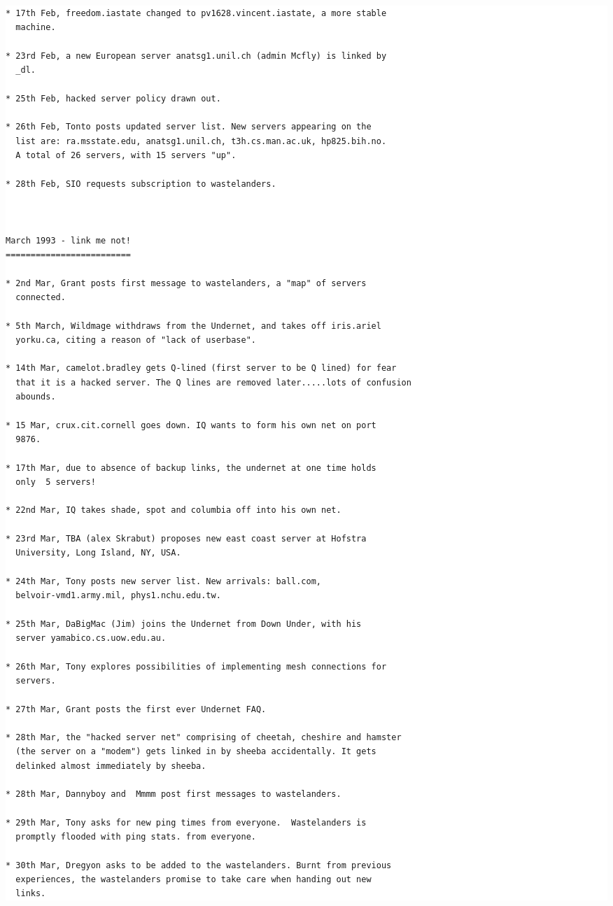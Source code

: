     * 17th Feb, freedom.iastate changed to pv1628.vincent.iastate, a more stable
      machine.
    
    * 23rd Feb, a new European server anatsg1.unil.ch (admin Mcfly) is linked by 
      _dl.
    
    * 25th Feb, hacked server policy drawn out.
    
    * 26th Feb, Tonto posts updated server list. New servers appearing on the
      list are: ra.msstate.edu, anatsg1.unil.ch, t3h.cs.man.ac.uk, hp825.bih.no. 
      A total of 26 servers, with 15 servers "up".
    
    * 28th Feb, SIO requests subscription to wastelanders.   
    
    
    
    March 1993 - link me not!
    =========================
    
    * 2nd Mar, Grant posts first message to wastelanders, a "map" of servers 
      connected.
    
    * 5th March, Wildmage withdraws from the Undernet, and takes off iris.ariel
      yorku.ca, citing a reason of "lack of userbase".
    
    * 14th Mar, camelot.bradley gets Q-lined (first server to be Q lined) for fear
      that it is a hacked server. The Q lines are removed later.....lots of confusion
      abounds.
    
    * 15 Mar, crux.cit.cornell goes down. IQ wants to form his own net on port
      9876.
    
    * 17th Mar, due to absence of backup links, the undernet at one time holds
      only  5 servers!
    
    * 22nd Mar, IQ takes shade, spot and columbia off into his own net.
    
    * 23rd Mar, TBA (alex Skrabut) proposes new east coast server at Hofstra
      University, Long Island, NY, USA.
    
    * 24th Mar, Tony posts new server list. New arrivals: ball.com,
      belvoir-vmd1.army.mil, phys1.nchu.edu.tw.
    
    * 25th Mar, DaBigMac (Jim) joins the Undernet from Down Under, with his
      server yamabico.cs.uow.edu.au.
    
    * 26th Mar, Tony explores possibilities of implementing mesh connections for
      servers.
    
    * 27th Mar, Grant posts the first ever Undernet FAQ.
    
    * 28th Mar, the "hacked server net" comprising of cheetah, cheshire and hamster 
      (the server on a "modem") gets linked in by sheeba accidentally. It gets
      delinked almost immediately by sheeba.
    
    * 28th Mar, Dannyboy and  Mmmm post first messages to wastelanders.
    
    * 29th Mar, Tony asks for new ping times from everyone.  Wastelanders is
      promptly flooded with ping stats. from everyone.
    
    * 30th Mar, Dregyon asks to be added to the wastelanders. Burnt from previous
      experiences, the wastelanders promise to take care when handing out new
      links.
    